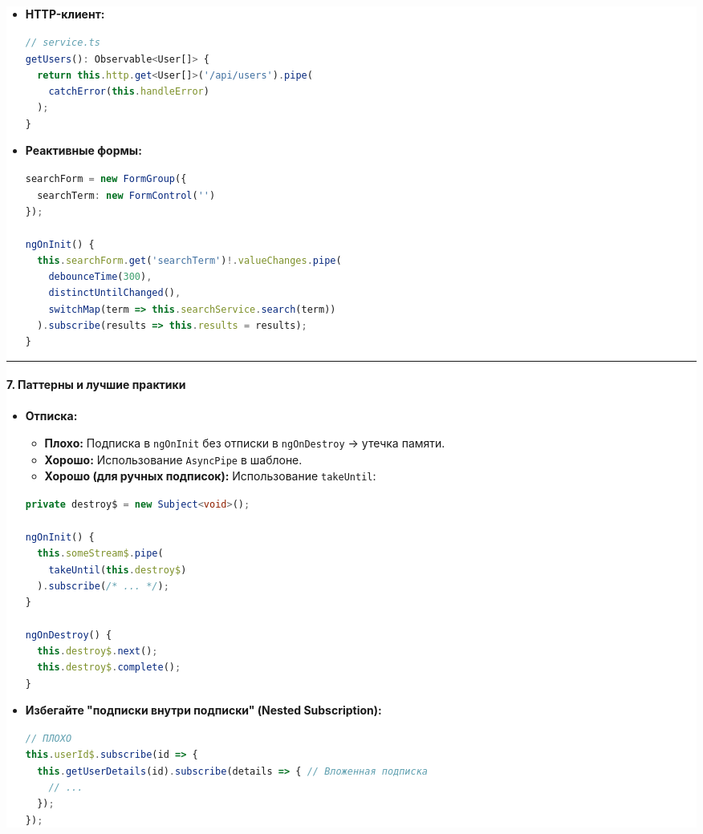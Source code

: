 *   **HTTP-клиент:**
    ```typescript
    // service.ts
    getUsers(): Observable<User[]> {
      return this.http.get<User[]>('/api/users').pipe(
        catchError(this.handleError)
      );
    }
    ```

*   **Реактивные формы:**
    ```typescript
    searchForm = new FormGroup({
      searchTerm: new FormControl('')
    });

    ngOnInit() {
      this.searchForm.get('searchTerm')!.valueChanges.pipe(
        debounceTime(300),
        distinctUntilChanged(),
        switchMap(term => this.searchService.search(term))
      ).subscribe(results => this.results = results);
    }
    ```

---

#### **7. Паттерны и лучшие практики**

*   **Отписка:**
    *   **Плохо:** Подписка в `ngOnInit` без отписки в `ngOnDestroy` -> утечка памяти.
    *   **Хорошо:** Использование `AsyncPipe` в шаблоне.
    *   **Хорошо (для ручных подписок):** Использование `takeUntil`:
    ```typescript
    private destroy$ = new Subject<void>();

    ngOnInit() {
      this.someStream$.pipe(
        takeUntil(this.destroy$)
      ).subscribe(/* ... */);
    }

    ngOnDestroy() {
      this.destroy$.next();
      this.destroy$.complete();
    }
    ```

*   **Избегайте "подписки внутри подписки" (Nested Subscription):**
    ```typescript
    // ПЛОХО
    this.userId$.subscribe(id => {
      this.getUserDetails(id).subscribe(details => { // Вложенная подписка
        // ...
      });
    });
